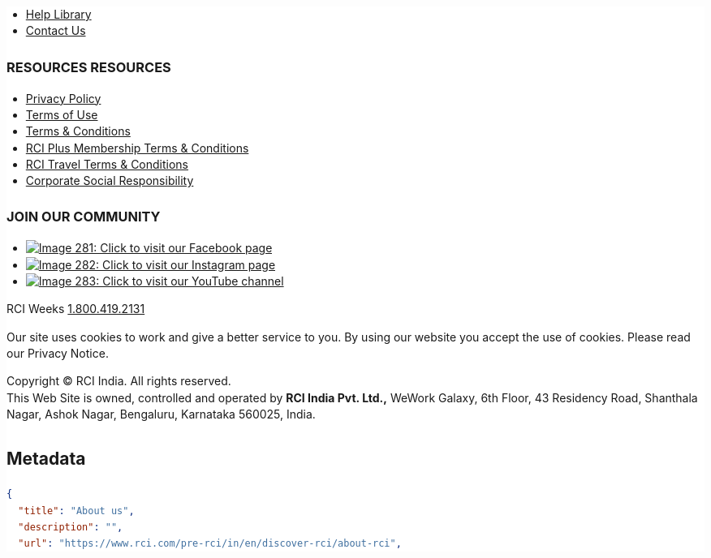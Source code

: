 *   [Help Library](https://www.rci.com/pre-rci/in/en/help)
*   [Contact Us](https://www.rci.com/pre-rci/in/en/footer/contact-us)

### RESOURCES RESOURCES

*   [Privacy Policy](https://www.rci.com/content/dam/panorama/docs/en_in/rci-privacy-policy-in.pdf)
*   [Terms of Use](https://www.rci.com/pre-rci/in/en/footer/terms-of-use)
*   [Terms & Conditions](https://www.rci.com/content/dam/panorama/docs/en_in/2024/rci-weeks-membership-terms-and-conditions.pdf)
*   [RCI Plus Membership Terms & Conditions](https://www.rci.com/content/dam/panorama/docs/en_in/2024/rci-plus-india-tnc-2024.pdf)
*   [RCI Travel Terms & Conditions](https://www.rci.com/content/dam/panorama/docs/en_in/rci-travel-terms-and-conditions-2024.pdf)
*   [Corporate Social Responsibility](https://www.rci.com/content/dam/panorama/docs/en_in/corporate-social-responsibility.pdf)

### JOIN OUR COMMUNITY

*   [![Image 281: Click to visit our Facebook page](https://www.rci.com/static/images/content/icons/Social_Media_Facebook_32px.png)](https://www.facebook.com/rciindiavacations)
*   [![Image 282: Click to visit our Instagram page](https://www.rci.com/static/images/content/icons/Social_Media_Instagram_32px.png)](https://www.instagram.com/rciindiavacations/)
*   [![Image 283: Click to visit our YouTube channel](https://www.rci.com/static/images/content/icons/Social_Media_YouTube_32px.png)](https://www.youtube.com/user/RCITimeshare#rci.comtrack)

RCI Weeks [1.800.419.2131](tel:+1-800-419-2131)

Our site uses cookies to work and give a better service to you. By using our website you accept the use of cookies. Please read our Privacy Notice.

Copyright © RCI India. All rights reserved.  
This Web Site is owned, controlled and operated by **RCI India Pvt. Ltd.,** WeWork Galaxy, 6th Floor, 43 Residency Road, Shanthala Nagar, Ashok Nagar, Bengaluru, Karnataka 560025, India.

## Metadata

```json
{
  "title": "About us",
  "description": "",
  "url": "https://www.rci.com/pre-rci/in/en/discover-rci/about-rci",
```
